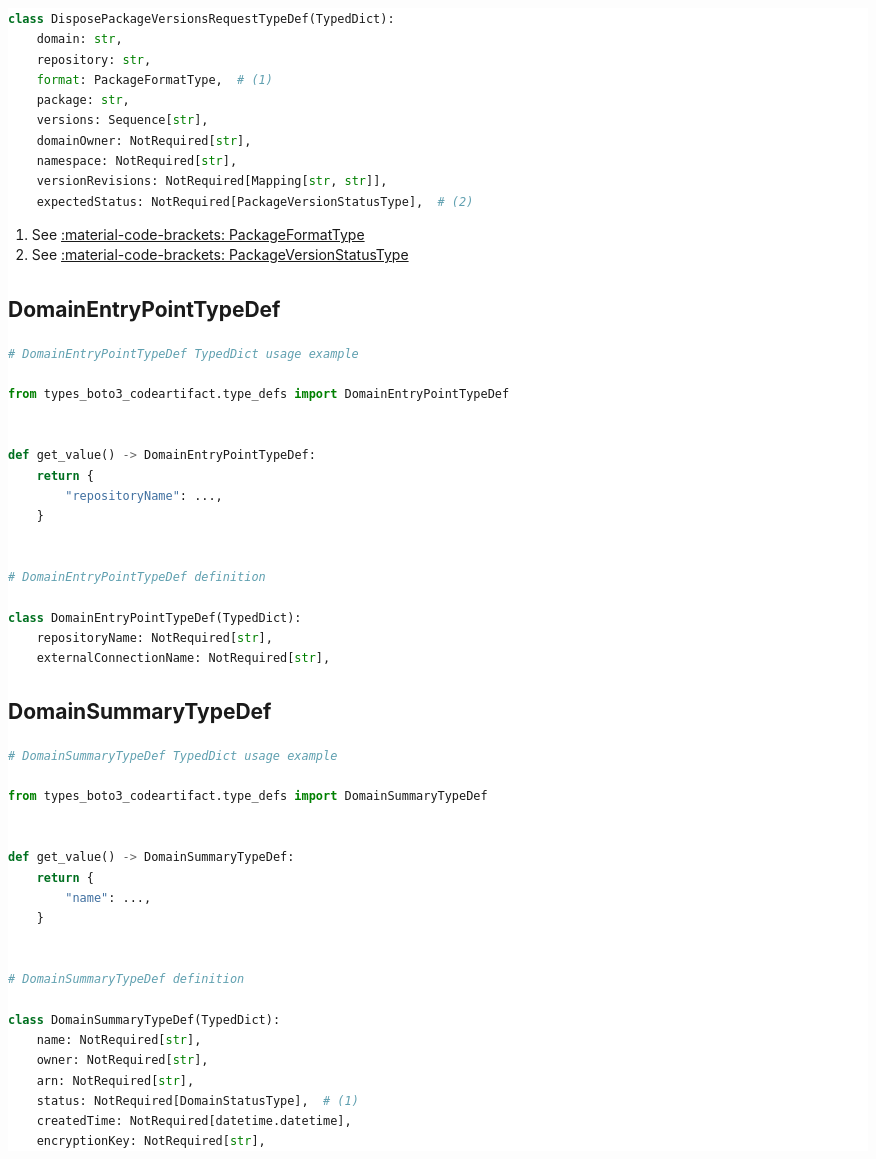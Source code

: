 ```python
class DisposePackageVersionsRequestTypeDef(TypedDict):
    domain: str,
    repository: str,
    format: PackageFormatType,  # (1)
    package: str,
    versions: Sequence[str],
    domainOwner: NotRequired[str],
    namespace: NotRequired[str],
    versionRevisions: NotRequired[Mapping[str, str]],
    expectedStatus: NotRequired[PackageVersionStatusType],  # (2)
```

1. See [:material-code-brackets: PackageFormatType](./literals.md#packageformattype)
2. See [:material-code-brackets: PackageVersionStatusType](./literals.md#packageversionstatustype)

## DomainEntryPointTypeDef

```python
# DomainEntryPointTypeDef TypedDict usage example

from types_boto3_codeartifact.type_defs import DomainEntryPointTypeDef


def get_value() -> DomainEntryPointTypeDef:
    return {
        "repositoryName": ...,
    }


# DomainEntryPointTypeDef definition

class DomainEntryPointTypeDef(TypedDict):
    repositoryName: NotRequired[str],
    externalConnectionName: NotRequired[str],
```


## DomainSummaryTypeDef

```python
# DomainSummaryTypeDef TypedDict usage example

from types_boto3_codeartifact.type_defs import DomainSummaryTypeDef


def get_value() -> DomainSummaryTypeDef:
    return {
        "name": ...,
    }


# DomainSummaryTypeDef definition

class DomainSummaryTypeDef(TypedDict):
    name: NotRequired[str],
    owner: NotRequired[str],
    arn: NotRequired[str],
    status: NotRequired[DomainStatusType],  # (1)
    createdTime: NotRequired[datetime.datetime],
    encryptionKey: NotRequired[str],
```
